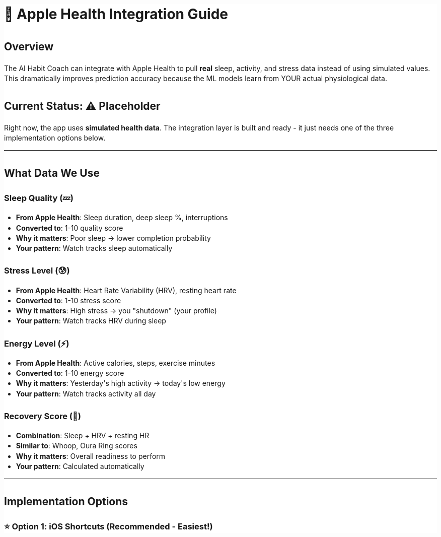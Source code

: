 # 🍎 Apple Health Integration Guide

## Overview

The AI Habit Coach can integrate with Apple Health to pull **real** sleep, activity, and stress data instead of using simulated values. This dramatically improves prediction accuracy because the ML models learn from YOUR actual physiological data.

## Current Status: ⚠️ Placeholder

Right now, the app uses **simulated health data**. The integration layer is built and ready - it just needs one of the three implementation options below.

---

## What Data We Use

### Sleep Quality (💤)
- **From Apple Health**: Sleep duration, deep sleep %, interruptions
- **Converted to**: 1-10 quality score
- **Why it matters**: Poor sleep → lower completion probability
- **Your pattern**: Watch tracks sleep automatically

### Stress Level (😰)
- **From Apple Health**: Heart Rate Variability (HRV), resting heart rate
- **Converted to**: 1-10 stress score
- **Why it matters**: High stress → you "shutdown" (your profile)
- **Your pattern**: Watch tracks HRV during sleep

### Energy Level (⚡)
- **From Apple Health**: Active calories, steps, exercise minutes
- **Converted to**: 1-10 energy score
- **Why it matters**: Yesterday's high activity → today's low energy
- **Your pattern**: Watch tracks activity all day

### Recovery Score (🔄)
- **Combination**: Sleep + HRV + resting HR
- **Similar to**: Whoop, Oura Ring scores
- **Why it matters**: Overall readiness to perform
- **Your pattern**: Calculated automatically

---

## Implementation Options

### ⭐ Option 1: iOS Shortcuts (Recommended - Easiest!)
